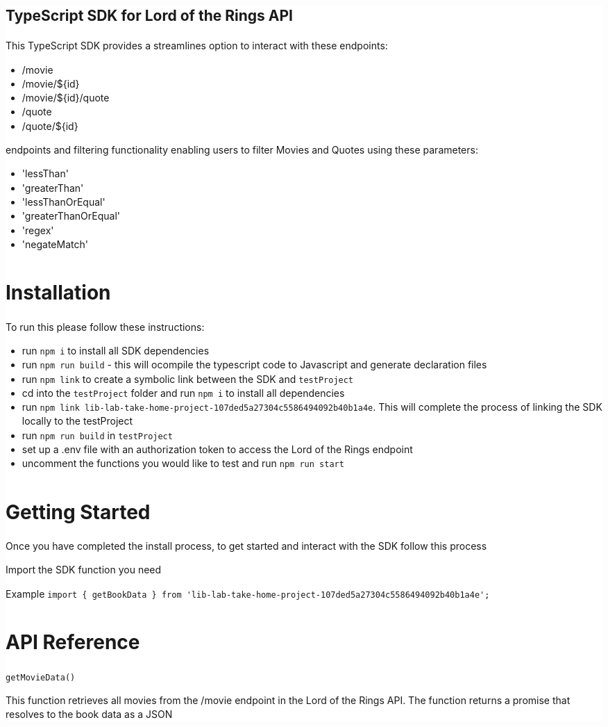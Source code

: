 ## TypeScript SDK for Lord of the Rings API

This TypeScript SDK provides a streamlines option to interact with these endpoints:

- /movie
- /movie/${id}
- /movie/${id}/quote
- /quote
- /quote/${id}

endpoints and filtering functionality enabling users to filter Movies and Quotes using these parameters:

- 'lessThan'
- 'greaterThan'
- 'lessThanOrEqual'
- 'greaterThanOrEqual'
- 'regex'
- 'negateMatch'

# Installation

To run this please follow these instructions:

- run `npm i` to install all SDK dependencies
- run `npm run build` - this will ocompile the typescript code to Javascript and generate declaration files
- run `npm link` to create a symbolic link between the SDK and `testProject`
- cd into the `testProject` folder and run `npm i` to install all dependencies
- run `npm link lib-lab-take-home-project-107ded5a27304c5586494092b40b1a4e`. This will complete the process of linking the SDK locally to the testProject
- run `npm run build` in `testProject`
- set up a .env file with an authorization token to access the Lord of the Rings endpoint
- uncomment the functions you would like to test and run `npm run start`

# Getting Started

Once you have completed the install process, to get started and interact with the SDK follow this process

Import the SDK function you need

Example
`import { getBookData } from 'lib-lab-take-home-project-107ded5a27304c5586494092b40b1a4e';`

# API Reference

`getMovieData()`

This function retrieves all movies from the /movie endpoint in the Lord of the Rings API. The function returns a promise that resolves to the book data as a JSON
